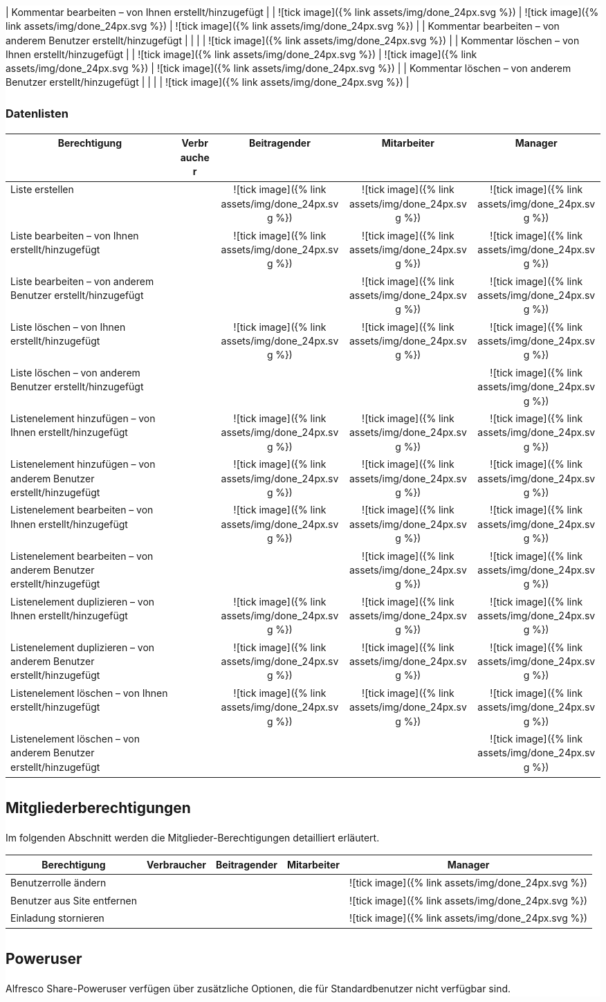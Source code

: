 | Kommentar bearbeiten – von Ihnen erstellt/hinzugefügt | | ![tick image]({% link assets/img/done_24px.svg %}) | ![tick image]({% link assets/img/done_24px.svg %}) | ![tick image]({% link assets/img/done_24px.svg %}) |
| Kommentar bearbeiten – von anderem Benutzer erstellt/hinzugefügt | | | | ![tick image]({% link assets/img/done_24px.svg %}) |
| Kommentar löschen – von Ihnen erstellt/hinzugefügt | | ![tick image]({% link assets/img/done_24px.svg %}) | ![tick image]({% link assets/img/done_24px.svg %}) | ![tick image]({% link assets/img/done_24px.svg %}) |
| Kommentar löschen – von anderem Benutzer erstellt/hinzugefügt | | | | ![tick image]({% link assets/img/done_24px.svg %}) |

### Datenlisten

| Berechtigung | Verbraucher | Beitragender | Mitarbeiter | Manager |
| ---------- | :------: | :---------: | :----------: | :-----: |
| Liste erstellen | | ![tick image]({% link assets/img/done_24px.svg %}) | ![tick image]({% link assets/img/done_24px.svg %}) | ![tick image]({% link assets/img/done_24px.svg %}) |
| Liste bearbeiten – von Ihnen erstellt/hinzugefügt | | ![tick image]({% link assets/img/done_24px.svg %}) | ![tick image]({% link assets/img/done_24px.svg %}) | ![tick image]({% link assets/img/done_24px.svg %}) |
| Liste bearbeiten – von anderem Benutzer erstellt/hinzugefügt | | | ![tick image]({% link assets/img/done_24px.svg %}) | ![tick image]({% link assets/img/done_24px.svg %}) |
| Liste löschen – von Ihnen erstellt/hinzugefügt | | ![tick image]({% link assets/img/done_24px.svg %}) | ![tick image]({% link assets/img/done_24px.svg %}) | ![tick image]({% link assets/img/done_24px.svg %}) |
| Liste löschen – von anderem Benutzer erstellt/hinzugefügt | | | | ![tick image]({% link assets/img/done_24px.svg %}) |
| Listenelement hinzufügen – von Ihnen erstellt/hinzugefügt | | ![tick image]({% link assets/img/done_24px.svg %}) | ![tick image]({% link assets/img/done_24px.svg %}) | ![tick image]({% link assets/img/done_24px.svg %}) |
| Listenelement hinzufügen – von anderem Benutzer erstellt/hinzugefügt| | ![tick image]({% link assets/img/done_24px.svg %}) | ![tick image]({% link assets/img/done_24px.svg %}) | ![tick image]({% link assets/img/done_24px.svg %}) |
| Listenelement bearbeiten – von Ihnen erstellt/hinzugefügt | | ![tick image]({% link assets/img/done_24px.svg %}) | ![tick image]({% link assets/img/done_24px.svg %}) | ![tick image]({% link assets/img/done_24px.svg %}) |
| Listenelement bearbeiten – von anderem Benutzer erstellt/hinzugefügt | | | ![tick image]({% link assets/img/done_24px.svg %}) | ![tick image]({% link assets/img/done_24px.svg %}) |
| Listenelement duplizieren – von Ihnen erstellt/hinzugefügt | | ![tick image]({% link assets/img/done_24px.svg %}) | ![tick image]({% link assets/img/done_24px.svg %}) | ![tick image]({% link assets/img/done_24px.svg %}) |
| Listenelement duplizieren – von anderem Benutzer erstellt/hinzugefügt | | ![tick image]({% link assets/img/done_24px.svg %}) | ![tick image]({% link assets/img/done_24px.svg %}) | ![tick image]({% link assets/img/done_24px.svg %}) |
| Listenelement löschen – von Ihnen erstellt/hinzugefügt | | ![tick image]({% link assets/img/done_24px.svg %}) | ![tick image]({% link assets/img/done_24px.svg %}) | ![tick image]({% link assets/img/done_24px.svg %}) |
| Listenelement löschen – von anderem Benutzer erstellt/hinzugefügt | | | | ![tick image]({% link assets/img/done_24px.svg %}) |

## Mitgliederberechtigungen

Im folgenden Abschnitt werden die Mitglieder-Berechtigungen detailliert erläutert.

| Berechtigung | Verbraucher | Beitragender | Mitarbeiter | Manager |
| ---------- | :------: | :---------: | :----------: | :-----: |
| Benutzerrolle ändern | | | | ![tick image]({% link assets/img/done_24px.svg %}) |
| Benutzer aus Site entfernen | | | | ![tick image]({% link assets/img/done_24px.svg %}) |
| Einladung stornieren | | | | ![tick image]({% link assets/img/done_24px.svg %}) |

## Poweruser


Alfresco Share-Poweruser verfügen über zusätzliche Optionen, die für Standardbenutzer nicht verfügbar sind.
